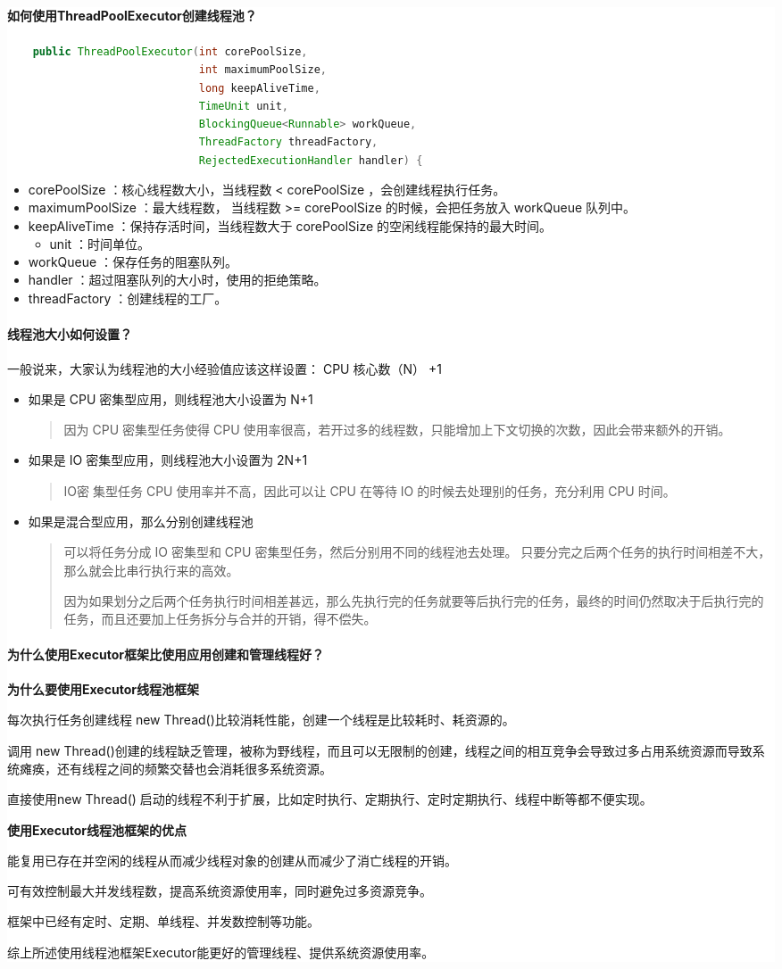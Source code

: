 

#### 如何使用ThreadPoolExecutor创建线程池？

```java
    public ThreadPoolExecutor(int corePoolSize,
                              int maximumPoolSize,
                              long keepAliveTime,
                              TimeUnit unit,
                              BlockingQueue<Runnable> workQueue,
                              ThreadFactory threadFactory,
                              RejectedExecutionHandler handler) {
```

- corePoolSize ：核心线程数大小，当线程数 < corePoolSize ，会创建线程执行任务。
- maximumPoolSize ：最大线程数， 当线程数 >= corePoolSize 的时候，会把任务放入 workQueue 队列中。
- keepAliveTime ：保持存活时间，当线程数大于 corePoolSize 的空闲线程能保持的最大时间。
  - unit ：时间单位。
- workQueue ：保存任务的阻塞队列。
- handler ：超过阻塞队列的大小时，使用的拒绝策略。
- threadFactory ：创建线程的工厂。



#### 线程池大小如何设置？

一般说来，大家认为线程池的大小经验值应该这样设置： CPU 核心数（N） +1 

- 如果是 CPU 密集型应用，则线程池大小设置为 N+1

  > 因为 CPU 密集型任务使得 CPU 使用率很高，若开过多的线程数，只能增加上下文切换的次数，因此会带来额外的开销。

- 如果是 IO 密集型应用，则线程池大小设置为 2N+1

  > IO密 集型任务 CPU 使用率并不高，因此可以让 CPU 在等待 IO 的时候去处理别的任务，充分利用 CPU 时间。

- 如果是混合型应用，那么分别创建线程池

  > 可以将任务分成 IO 密集型和 CPU 密集型任务，然后分别用不同的线程池去处理。 只要分完之后两个任务的执行时间相差不大，那么就会比串行执行来的高效。
  >
  > 因为如果划分之后两个任务执行时间相差甚远，那么先执行完的任务就要等后执行完的任务，最终的时间仍然取决于后执行完的任务，而且还要加上任务拆分与合并的开销，得不偿失。


#### 为什么使用Executor框架比使用应用创建和管理线程好？

**为什么要使用Executor线程池框架**

每次执行任务创建线程 new Thread()比较消耗性能，创建一个线程是比较耗时、耗资源的。 

调用 new Thread()创建的线程缺乏管理，被称为野线程，而且可以无限制的创建，线程之间的相互竞争会导致过多占用系统资源而导致系统瘫痪，还有线程之间的频繁交替也会消耗很多系统资源。 

直接使用new Thread() 启动的线程不利于扩展，比如定时执行、定期执行、定时定期执行、线程中断等都不便实现。

**使用Executor线程池框架的优点**

能复用已存在并空闲的线程从而减少线程对象的创建从而减少了消亡线程的开销。 

可有效控制最大并发线程数，提高系统资源使用率，同时避免过多资源竞争。 

框架中已经有定时、定期、单线程、并发数控制等功能。 

综上所述使用线程池框架Executor能更好的管理线程、提供系统资源使用率。
